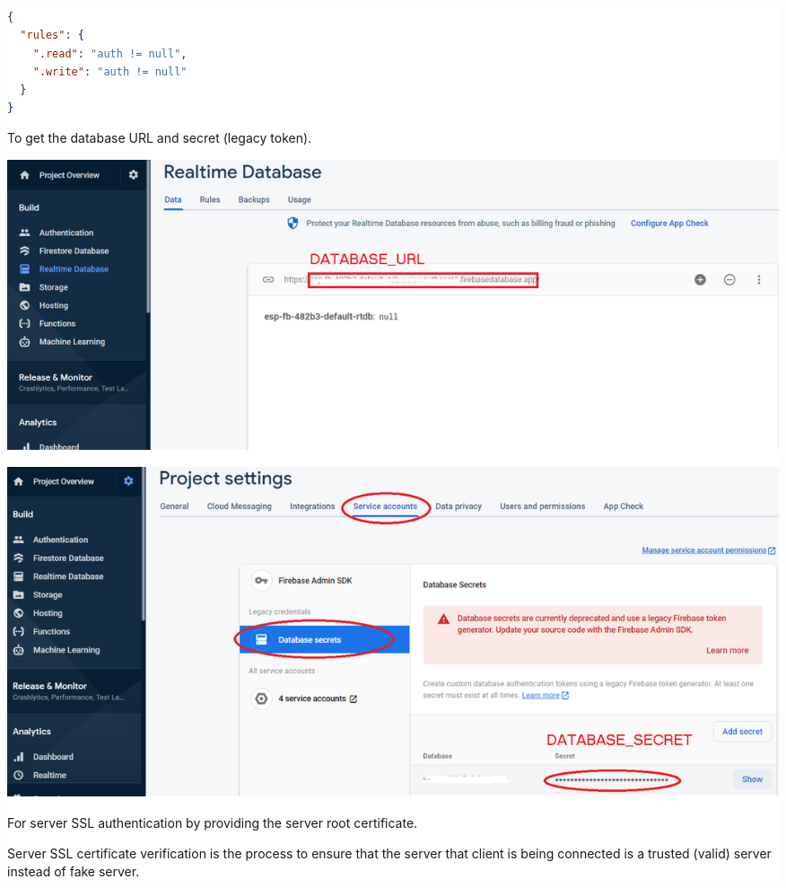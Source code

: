 ```json
{
  "rules": {
    ".read": "auth != null", 
    ".write": "auth != null"
  }
}
```

To get the database URL and secret (legacy token).

![Firebase Host](/media/images/RTDB_URL.png)

![Firebase Auth](/media/images/RTDB_Secret.png)


For server SSL authentication by providing the server root certificate.

Server SSL certificate verification is the process to ensure that the server that client is being connected is a trusted (valid) server instead of fake server.
